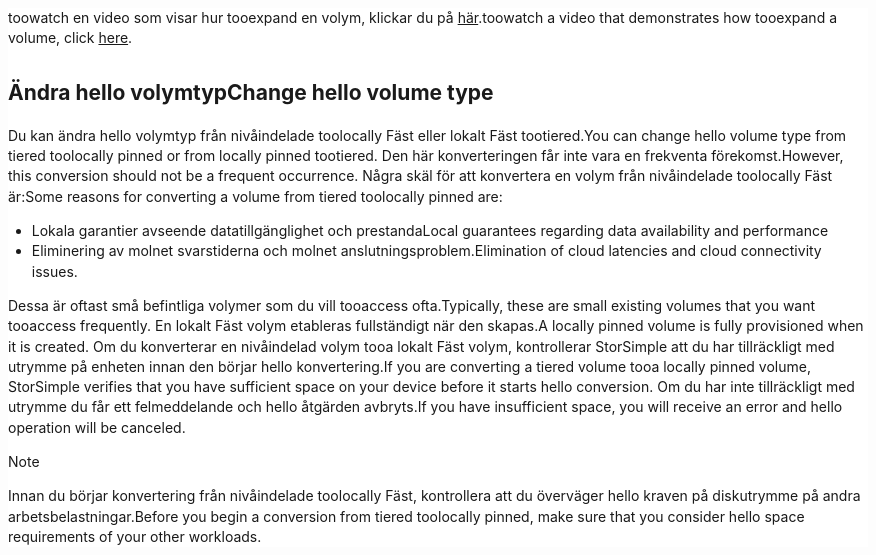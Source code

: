 <span data-ttu-id="d1a9d-259">toowatch en video som visar hur tooexpand en volym, klickar du på [här](https://azure.microsoft.com/documentation/videos/expand-a-storsimple-volume/).</span><span class="sxs-lookup"><span data-stu-id="d1a9d-259">toowatch a video that demonstrates how tooexpand a volume, click [here](https://azure.microsoft.com/documentation/videos/expand-a-storsimple-volume/).</span></span>

## <a name="change-hello-volume-type"></a><span data-ttu-id="d1a9d-260">Ändra hello volymtyp</span><span class="sxs-lookup"><span data-stu-id="d1a9d-260">Change hello volume type</span></span>
<span data-ttu-id="d1a9d-261">Du kan ändra hello volymtyp från nivåindelade toolocally Fäst eller lokalt Fäst tootiered.</span><span class="sxs-lookup"><span data-stu-id="d1a9d-261">You can change hello volume type from tiered toolocally pinned or from locally pinned tootiered.</span></span> <span data-ttu-id="d1a9d-262">Den här konverteringen får inte vara en frekventa förekomst.</span><span class="sxs-lookup"><span data-stu-id="d1a9d-262">However, this conversion should not be a frequent occurrence.</span></span> <span data-ttu-id="d1a9d-263">Några skäl för att konvertera en volym från nivåindelade toolocally Fäst är:</span><span class="sxs-lookup"><span data-stu-id="d1a9d-263">Some reasons for converting a volume from tiered toolocally pinned are:</span></span>

* <span data-ttu-id="d1a9d-264">Lokala garantier avseende datatillgänglighet och prestanda</span><span class="sxs-lookup"><span data-stu-id="d1a9d-264">Local guarantees regarding data availability and performance</span></span>
* <span data-ttu-id="d1a9d-265">Eliminering av molnet svarstiderna och molnet anslutningsproblem.</span><span class="sxs-lookup"><span data-stu-id="d1a9d-265">Elimination of cloud latencies and cloud connectivity issues.</span></span>

<span data-ttu-id="d1a9d-266">Dessa är oftast små befintliga volymer som du vill tooaccess ofta.</span><span class="sxs-lookup"><span data-stu-id="d1a9d-266">Typically, these are small existing volumes that you want tooaccess frequently.</span></span> <span data-ttu-id="d1a9d-267">En lokalt Fäst volym etableras fullständigt när den skapas.</span><span class="sxs-lookup"><span data-stu-id="d1a9d-267">A locally pinned volume is fully provisioned when it is created.</span></span> <span data-ttu-id="d1a9d-268">Om du konverterar en nivåindelad volym tooa lokalt Fäst volym, kontrollerar StorSimple att du har tillräckligt med utrymme på enheten innan den börjar hello konvertering.</span><span class="sxs-lookup"><span data-stu-id="d1a9d-268">If you are converting a tiered volume tooa locally pinned volume, StorSimple verifies that you have sufficient space on your device before it starts hello conversion.</span></span> <span data-ttu-id="d1a9d-269">Om du har inte tillräckligt med utrymme du får ett felmeddelande och hello åtgärden avbryts.</span><span class="sxs-lookup"><span data-stu-id="d1a9d-269">If you have insufficient space, you will receive an error and hello operation will be canceled.</span></span> 

> [!NOTE]
> <span data-ttu-id="d1a9d-270">Innan du börjar konvertering från nivåindelade toolocally Fäst, kontrollera att du överväger hello kraven på diskutrymme på andra arbetsbelastningar.</span><span class="sxs-lookup"><span data-stu-id="d1a9d-270">Before you begin a conversion from tiered toolocally pinned, make sure that you consider hello space requirements of your other workloads.</span></span> 
> 
> 
